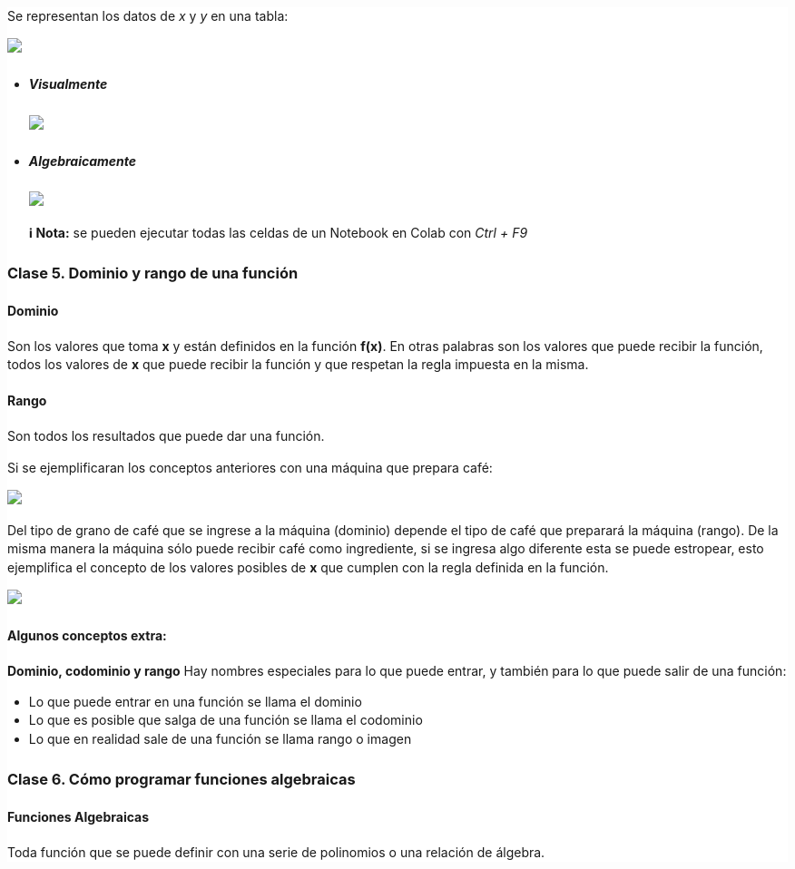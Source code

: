   Se representan los datos de *x* y *y* en una tabla:

  ![](https://i.ibb.co/hBCkGtN/que-es-una-funcion-3.png)

- ##### Visualmente

  ![](https://i.ibb.co/2sn447q/que-es-una-funcion-4.png)

- ##### Algebraicamente

  ![](https://i.ibb.co/NtgbCtv/que-una-funcion-5.png)

  **ℹ Nota:** se pueden ejecutar todas las celdas de un Notebook en Colab con *Ctrl + F9*

  

### Clase 5. Dominio y rango de una función

#### Dominio

Son los valores que toma **x** y están definidos en la función **f(x)**. En otras palabras son los valores que puede recibir la función, todos los valores de **x** que puede recibir la función y que respetan la regla impuesta en la misma.

#### Rango

Son todos los resultados que puede dar una función.



Si se ejemplificaran los conceptos anteriores con una máquina que prepara café:

![](https://i.ibb.co/bP8NtSX/ejemplo-dominio-rango.png)

Del tipo de grano de café que se ingrese a la máquina (dominio) depende el tipo de café que preparará la máquina (rango). De la misma manera la máquina sólo puede recibir café como ingrediente, si se ingresa algo diferente esta se puede estropear, esto ejemplifica el concepto de los valores posibles de **x** que cumplen con la regla definida en la función.



![](https://i.ibb.co/9svcPmM/funcion-dominio-recorrido.webp)



#### Algunos conceptos extra:

**Dominio, codominio y rango**
Hay nombres especiales para lo que puede entrar, y también para lo que puede salir de una función:

- Lo que puede entrar en una función se llama el dominio
- Lo que es posible que salga de una función se llama el codominio    
- Lo que en realidad sale de una función se llama rango o imagen

### Clase 6. Cómo programar funciones algebraicas
#### Funciones Algebraicas
Toda función que se puede definir con una serie de polinomios o una relación de álgebra.
